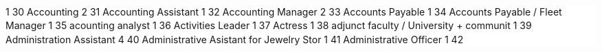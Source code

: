    <td style="text-align:right;"> 1 </td>
  </tr>
<tr>
<td style="text-align:left;"> 30 </td>
   <td style="text-align:left;"> Accounting </td>
   <td style="text-align:right;"> 2 </td>
  </tr>
<tr>
<td style="text-align:left;"> 31 </td>
   <td style="text-align:left;"> Accounting Assistant </td>
   <td style="text-align:right;"> 1 </td>
  </tr>
<tr>
<td style="text-align:left;"> 32 </td>
   <td style="text-align:left;"> Accounting Manager </td>
   <td style="text-align:right;"> 2 </td>
  </tr>
<tr>
<td style="text-align:left;"> 33 </td>
   <td style="text-align:left;"> Accounts Payable </td>
   <td style="text-align:right;"> 1 </td>
  </tr>
<tr>
<td style="text-align:left;"> 34 </td>
   <td style="text-align:left;"> Accounts Payable / Fleet Manager </td>
   <td style="text-align:right;"> 1 </td>
  </tr>
<tr>
<td style="text-align:left;"> 35 </td>
   <td style="text-align:left;"> acounting analyst </td>
   <td style="text-align:right;"> 1 </td>
  </tr>
<tr>
<td style="text-align:left;"> 36 </td>
   <td style="text-align:left;"> Activities Leader </td>
   <td style="text-align:right;"> 1 </td>
  </tr>
<tr>
<td style="text-align:left;"> 37 </td>
   <td style="text-align:left;"> Actress </td>
   <td style="text-align:right;"> 1 </td>
  </tr>
<tr>
<td style="text-align:left;"> 38 </td>
   <td style="text-align:left;"> adjunct faculty / University + communit </td>
   <td style="text-align:right;"> 1 </td>
  </tr>
<tr>
<td style="text-align:left;"> 39 </td>
   <td style="text-align:left;"> Administration Assistant </td>
   <td style="text-align:right;"> 4 </td>
  </tr>
<tr>
<td style="text-align:left;"> 40 </td>
   <td style="text-align:left;"> Administrative Asistant for Jewelry Stor </td>
   <td style="text-align:right;"> 1 </td>
  </tr>
<tr>
<td style="text-align:left;"> 41 </td>
   <td style="text-align:left;"> Administrative Officer </td>
   <td style="text-align:right;"> 1 </td>
  </tr>
<tr>
<td style="text-align:left;"> 42 </td>